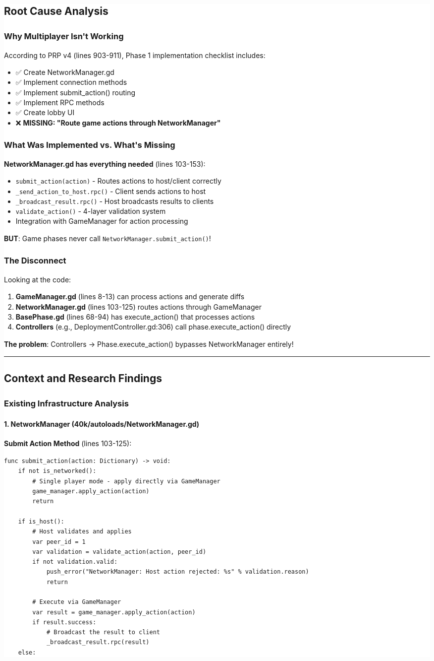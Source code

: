 
## Root Cause Analysis

### Why Multiplayer Isn't Working

According to PRP v4 (lines 903-911), Phase 1 implementation checklist includes:
- ✅ Create NetworkManager.gd
- ✅ Implement connection methods
- ✅ Implement submit_action() routing
- ✅ Implement RPC methods
- ✅ Create lobby UI
- ❌ **MISSING: "Route game actions through NetworkManager"**

### What Was Implemented vs. What's Missing

**NetworkManager.gd has everything needed** (lines 103-153):
- `submit_action(action)` - Routes actions to host/client correctly
- `_send_action_to_host.rpc()` - Client sends actions to host
- `_broadcast_result.rpc()` - Host broadcasts results to clients
- `validate_action()` - 4-layer validation system
- Integration with GameManager for action processing

**BUT**: Game phases never call `NetworkManager.submit_action()`!

### The Disconnect

Looking at the code:
1. **GameManager.gd** (lines 8-13) can process actions and generate diffs
2. **NetworkManager.gd** (lines 103-125) routes actions through GameManager
3. **BasePhase.gd** (lines 68-94) has execute_action() that processes actions
4. **Controllers** (e.g., DeploymentController.gd:306) call phase.execute_action() directly

**The problem**: Controllers → Phase.execute_action() bypasses NetworkManager entirely!

---

## Context and Research Findings

### Existing Infrastructure Analysis

#### 1. NetworkManager (40k/autoloads/NetworkManager.gd)

**Submit Action Method** (lines 103-125):
```gdscript
func submit_action(action: Dictionary) -> void:
	if not is_networked():
		# Single player mode - apply directly via GameManager
		game_manager.apply_action(action)
		return

	if is_host():
		# Host validates and applies
		var peer_id = 1
		var validation = validate_action(action, peer_id)
		if not validation.valid:
			push_error("NetworkManager: Host action rejected: %s" % validation.reason)
			return

		# Execute via GameManager
		var result = game_manager.apply_action(action)
		if result.success:
			# Broadcast the result to client
			_broadcast_result.rpc(result)
	else:
```